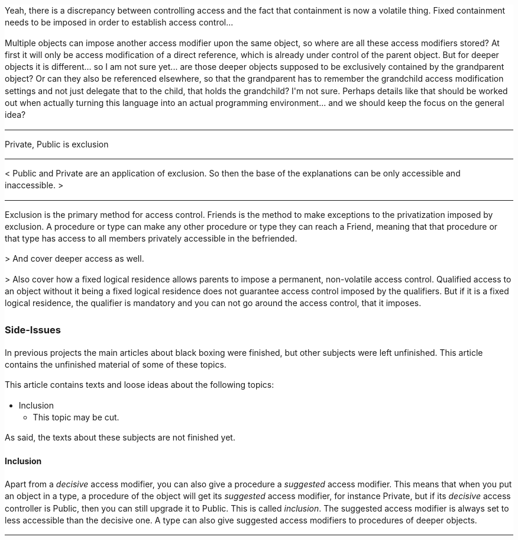Yeah, there is a discrepancy between controlling access and the fact that containment is now a volatile thing. Fixed containment needs to be imposed in order to establish access control...

Multiple objects can impose another access modifier upon the same object, so where are all these access modifiers stored? At first it will only be access modification of a direct reference, which is already under control of the parent object. But for deeper objects it is different... so I am not sure yet... are those deeper objects supposed to be exclusively contained by the grandparent object? Or can they also be referenced elsewhere, so that the grandparent has to remember the grandchild access modification settings and not just delegate that to the child, that holds the grandchild? I'm not sure. Perhaps details like that should be worked out when actually turning this language into an actual programming environment... and we should keep the focus on the general idea?

-----

Private, Public is exclusion

-----

< Public and Private are an application of exclusion. So then the base of the explanations can be only accessible and inaccessible. >

-----

Exclusion is the primary method for access control. Friends is the method to make exceptions to the privatization imposed by exclusion. A procedure or type can make any other procedure or type they can reach a Friend, meaning that that procedure or that type has access to all members privately accessible in the befriended.

\> And cover deeper access as well.

\> Also cover how a fixed logical residence allows parents to impose a permanent, non-volatile access control. Qualified access to an object without it being a fixed logical residence does not guarantee access control imposed by the qualifiers. But if it is a fixed logical residence, the qualifier is mandatory and you can not go around the access control, that it imposes.

### Side-Issues

In previous projects the main articles about black boxing were finished, but other subjects were left unfinished. This article contains the unfinished material of some of these topics.

This article contains texts and loose ideas about the following topics:

- Inclusion
    - This topic may be cut.

As said, the texts about these subjects are not finished yet.

#### Inclusion

Apart from a *decisive* access modifier, you can also give a procedure a *suggested* access modifier. This means that when you put an object in a type, a procedure of the object will get its *suggested* access modifier, for instance Private, but if its *decisive* access controller is Public, then you can still upgrade it to Public. This is called *inclusion*. The suggested access modifier is always set to less accessible than the decisive one. A type can also give suggested access modifiers to procedures of deeper objects.

-----
